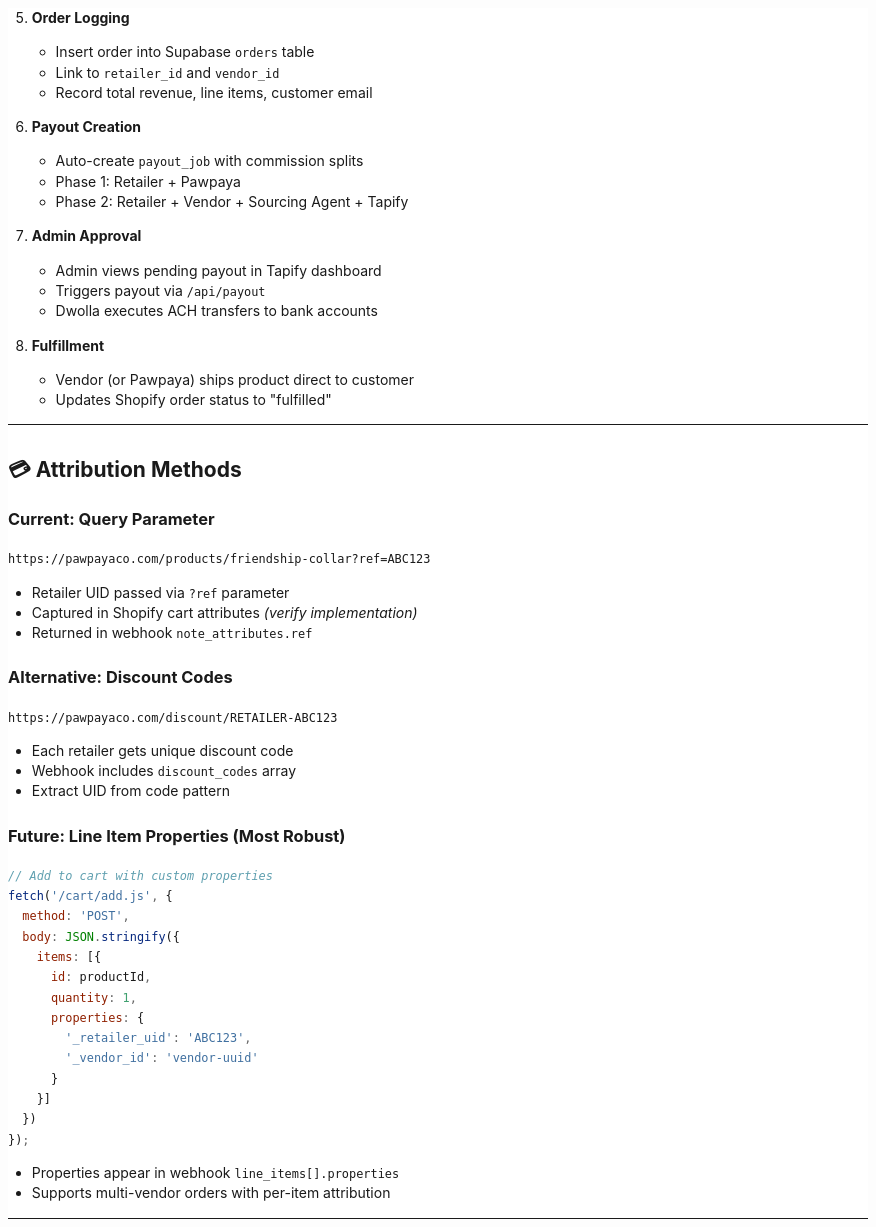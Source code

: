 5. **Order Logging**
   - Insert order into Supabase `orders` table
   - Link to `retailer_id` and `vendor_id`
   - Record total revenue, line items, customer email

6. **Payout Creation**
   - Auto-create `payout_job` with commission splits
   - Phase 1: Retailer + Pawpaya
   - Phase 2: Retailer + Vendor + Sourcing Agent + Tapify

7. **Admin Approval**
   - Admin views pending payout in Tapify dashboard
   - Triggers payout via `/api/payout`
   - Dwolla executes ACH transfers to bank accounts

8. **Fulfillment**
   - Vendor (or Pawpaya) ships product direct to customer
   - Updates Shopify order status to "fulfilled"

---

## 💳 Attribution Methods

### Current: Query Parameter
```
https://pawpayaco.com/products/friendship-collar?ref=ABC123
```
- Retailer UID passed via `?ref` parameter
- Captured in Shopify cart attributes *(verify implementation)*
- Returned in webhook `note_attributes.ref`

### Alternative: Discount Codes
```
https://pawpayaco.com/discount/RETAILER-ABC123
```
- Each retailer gets unique discount code
- Webhook includes `discount_codes` array
- Extract UID from code pattern

### Future: Line Item Properties (Most Robust)
```js
// Add to cart with custom properties
fetch('/cart/add.js', {
  method: 'POST',
  body: JSON.stringify({
    items: [{
      id: productId,
      quantity: 1,
      properties: {
        '_retailer_uid': 'ABC123',
        '_vendor_id': 'vendor-uuid'
      }
    }]
  })
});
```
- Properties appear in webhook `line_items[].properties`
- Supports multi-vendor orders with per-item attribution

---